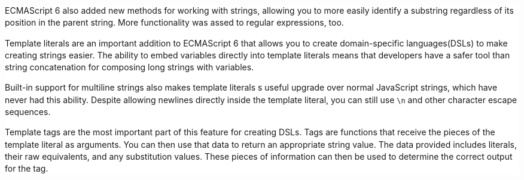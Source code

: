 ECMAScript 6 also added new methods for working with strings, allowing you to more easily identify a substring regardless of its position in the parent string. More functionality was assed to regular expressions, too.

Template literals are an important addition to ECMAScript 6 that allows you to create domain-specific languages(DSLs) to make creating strings easier. The ability to embed variables directly into template literals means that developers have a safer tool than string concatenation for composing long strings with variables.

Built-in support for multiline strings also makes template literals s useful upgrade over normal JavaScript strings, which have never had this ability. Despite allowing newlines directly inside the template literal, you can still use `\n` and other character escape sequences.

Template tags are the most important part of this feature for creating DSLs. Tags are functions that receive the pieces of the template literal as arguments. You can then use that data to return an appropriate string value. The data provided includes literals, their raw equivalents, and any substitution values. These pieces of information can then be used to determine the correct output for the tag.


























